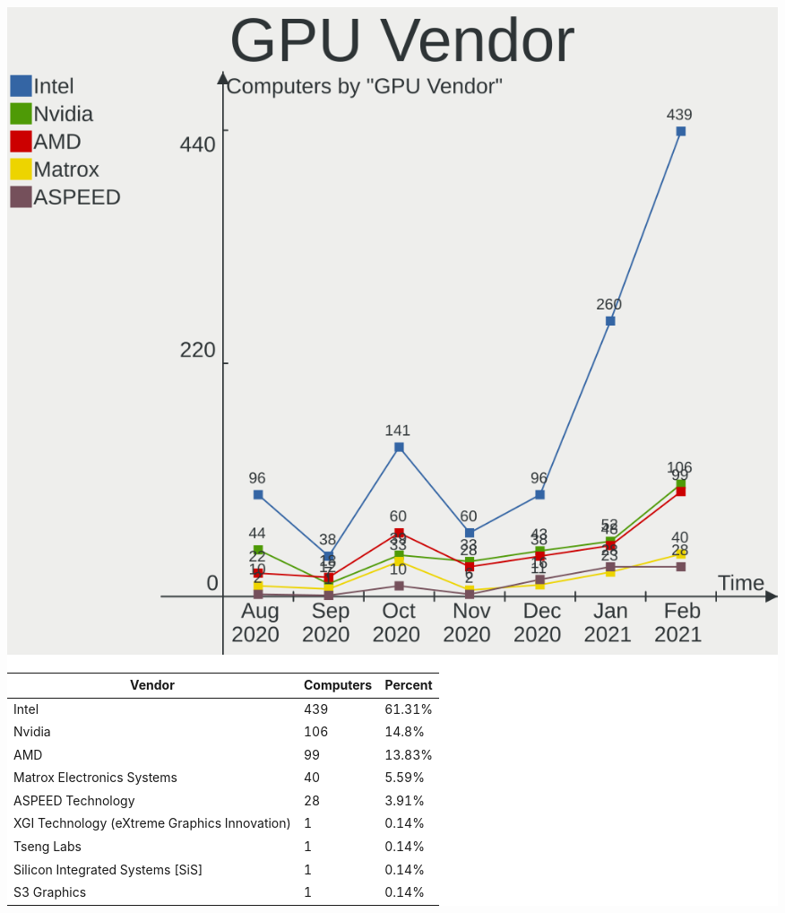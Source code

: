 ![GPU Vendor](./All/images/line_chart_bsd/gpu_vendor.svg)

| Vendor                                       | Computers | Percent |
|----------------------------------------------|-----------|---------|
| Intel                                        | 439       | 61.31%  |
| Nvidia                                       | 106       | 14.8%   |
| AMD                                          | 99        | 13.83%  |
| Matrox Electronics Systems                   | 40        | 5.59%   |
| ASPEED Technology                            | 28        | 3.91%   |
| XGI Technology (eXtreme Graphics Innovation) | 1         | 0.14%   |
| Tseng Labs                                   | 1         | 0.14%   |
| Silicon Integrated Systems [SiS]             | 1         | 0.14%   |
| S3 Graphics                                  | 1         | 0.14%   |
